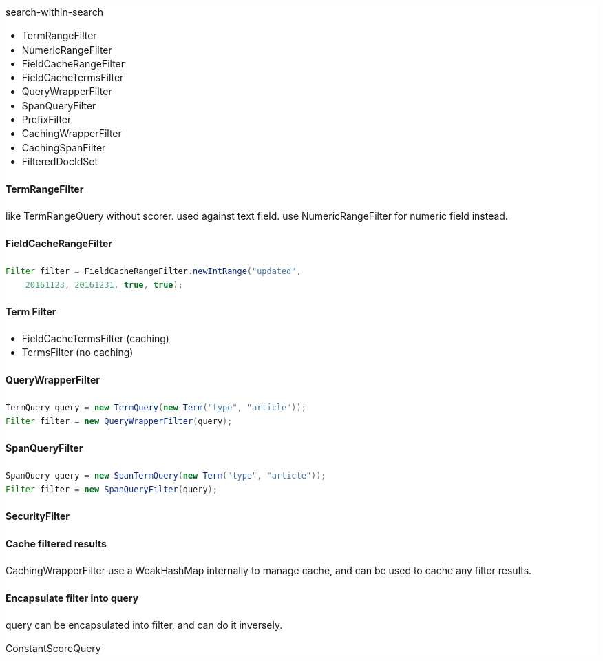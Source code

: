 search-within-search

* TermRangeFilter
* NumericRangeFilter
* FieldCacheRangeFilter
* FieldCacheTermsFilter
* QueryWrapperFilter
* SpanQueryFilter
* PrefixFilter
* CachingWrapperFilter
* CachingSpanFilter
* FilteredDocIdSet

#### TermRangeFilter

like TermRangeQuery without scorer. used against text field. use NumericRangeFilter for numeric field instead.

#### FieldCacheRangeFilter

```java
Filter filter = FieldCacheRangeFilter.newIntRange("updated",
    20161123, 20161231, true, true);
```

#### Term Filter

* FieldCacheTermsFilter (caching)
* TermsFilter (no caching)

#### QueryWrapperFilter

```java
TermQuery query = new TermQuery(new Term("type", "article"));
Filter filter = new QueryWrapperFilter(query);
```

#### SpanQueryFilter

```java
SpanQuery query = new SpanTermQuery(new Term("type", "article"));
Filter filter = new SpanQueryFilter(query);
```

#### SecurityFilter

#### Cache filtered results

CachingWrapperFilter use a WeakHashMap internally to manage cache, and can be used to cache any filter results.

#### Encapsulate filter into query

query can be encapsulated into filter, and can do it inversely.

ConstantScoreQuery
